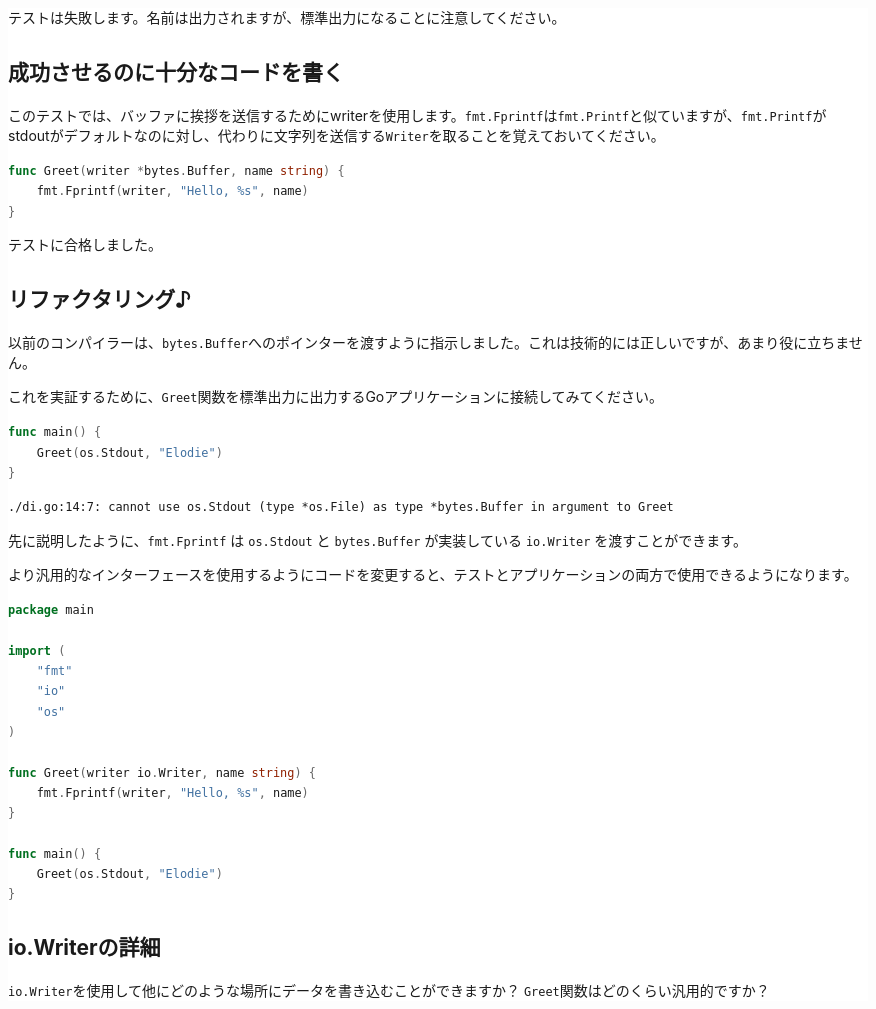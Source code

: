 テストは失敗します。名前は出力されますが、標準出力になることに注意してください。

## 成功させるのに十分なコードを書く

このテストでは、バッファに挨拶を送信するためにwriterを使用します。`fmt.Fprintf`は`fmt.Printf`と似ていますが、`fmt.Printf`がstdoutがデフォルトなのに対し、代わりに文字列を送信する`Writer`を取ることを覚えておいてください。

```go
func Greet(writer *bytes.Buffer, name string) {
    fmt.Fprintf(writer, "Hello, %s", name)
}
```

テストに合格しました。

## リファクタリング♪

以前のコンパイラーは、`bytes.Buffer`へのポインターを渡すように指示しました。これは技術的には正しいですが、あまり役に立ちません。

これを実証するために、`Greet`関数を標準出力に出力するGoアプリケーションに接続してみてください。

```go
func main() {
    Greet(os.Stdout, "Elodie")
}
```

`./di.go:14:7: cannot use os.Stdout (type *os.File) as type *bytes.Buffer in argument to Greet`

先に説明したように、`fmt.Fprintf` は `os.Stdout` と `bytes.Buffer` が実装している `io.Writer` を渡すことができます。

より汎用的なインターフェースを使用するようにコードを変更すると、テストとアプリケーションの両方で使用できるようになります。

```go
package main

import (
    "fmt"
    "io"
    "os"
)

func Greet(writer io.Writer, name string) {
    fmt.Fprintf(writer, "Hello, %s", name)
}

func main() {
    Greet(os.Stdout, "Elodie")
}
```

## io.Writerの詳細

`io.Writer`を使用して他にどのような場所にデータを書き込むことができますか？
`Greet`関数はどのくらい汎用的ですか？
